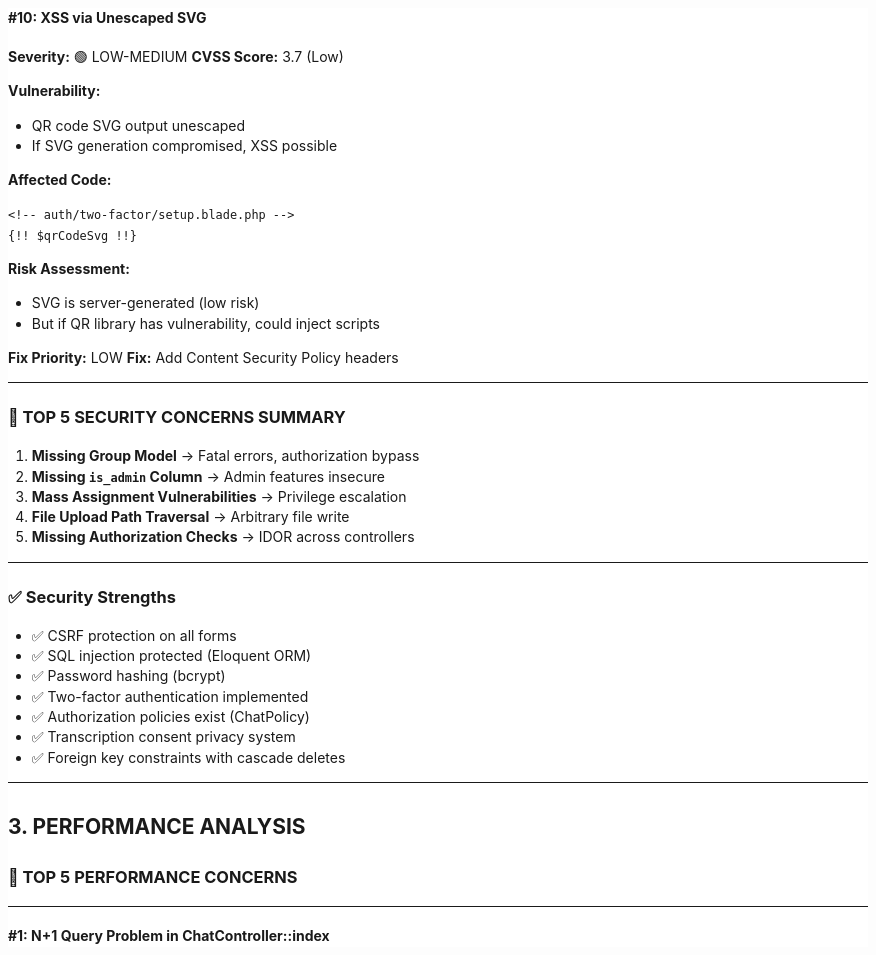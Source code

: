 
#### **#10: XSS via Unescaped SVG**

**Severity:** 🟢 LOW-MEDIUM
**CVSS Score:** 3.7 (Low)

**Vulnerability:**
- QR code SVG output unescaped
- If SVG generation compromised, XSS possible

**Affected Code:**
```blade
<!-- auth/two-factor/setup.blade.php -->
{!! $qrCodeSvg !!}
```

**Risk Assessment:**
- SVG is server-generated (low risk)
- But if QR library has vulnerability, could inject scripts

**Fix Priority:** LOW
**Fix:** Add Content Security Policy headers

---

### 🔴 TOP 5 SECURITY CONCERNS SUMMARY

1. **Missing Group Model** → Fatal errors, authorization bypass
2. **Missing `is_admin` Column** → Admin features insecure
3. **Mass Assignment Vulnerabilities** → Privilege escalation
4. **File Upload Path Traversal** → Arbitrary file write
5. **Missing Authorization Checks** → IDOR across controllers

---

### ✅ Security Strengths

- ✅ CSRF protection on all forms
- ✅ SQL injection protected (Eloquent ORM)
- ✅ Password hashing (bcrypt)
- ✅ Two-factor authentication implemented
- ✅ Authorization policies exist (ChatPolicy)
- ✅ Transcription consent privacy system
- ✅ Foreign key constraints with cascade deletes

---

## 3. PERFORMANCE ANALYSIS

### 🔴 TOP 5 PERFORMANCE CONCERNS

---

#### **#1: N+1 Query Problem in ChatController::index**
